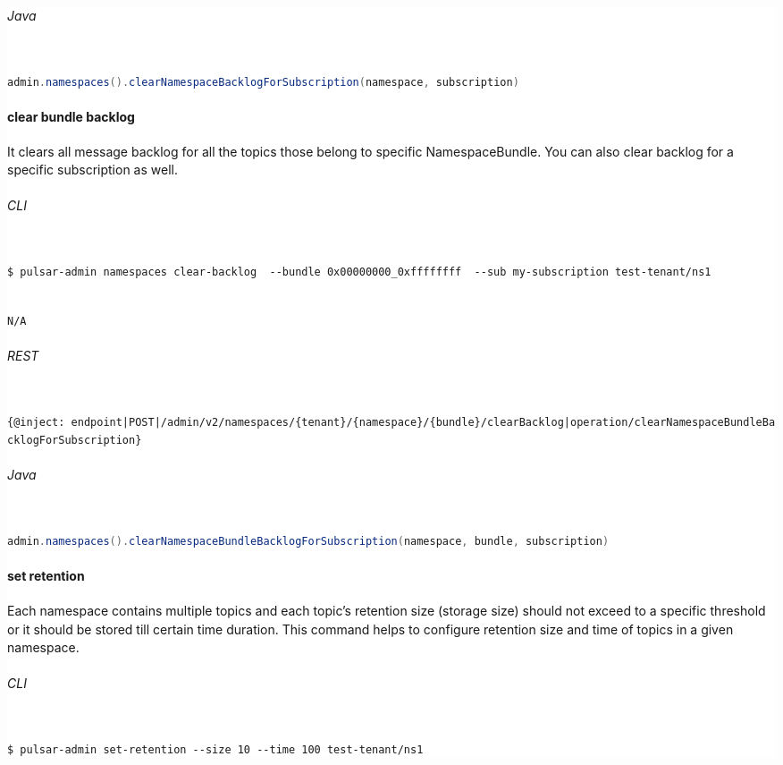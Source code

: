 ###### Java

```java

admin.namespaces().clearNamespaceBacklogForSubscription(namespace, subscription)

```

#### clear bundle backlog

It clears all message backlog for all the topics those belong to specific NamespaceBundle. You can also clear backlog for a specific subscription as well.

###### CLI

```

$ pulsar-admin namespaces clear-backlog  --bundle 0x00000000_0xffffffff  --sub my-subscription test-tenant/ns1

```

```

N/A

```

###### REST

```

{@inject: endpoint|POST|/admin/v2/namespaces/{tenant}/{namespace}/{bundle}/clearBacklog|operation/clearNamespaceBundleBacklogForSubscription}

```

###### Java

```java

admin.namespaces().clearNamespaceBundleBacklogForSubscription(namespace, bundle, subscription)

```

#### set retention

Each namespace contains multiple topics and each topic’s retention size (storage size) should not exceed to a specific threshold or it should be stored till certain time duration. This command helps to configure retention size and time of topics in a given namespace.

###### CLI

```

$ pulsar-admin set-retention --size 10 --time 100 test-tenant/ns1

```
